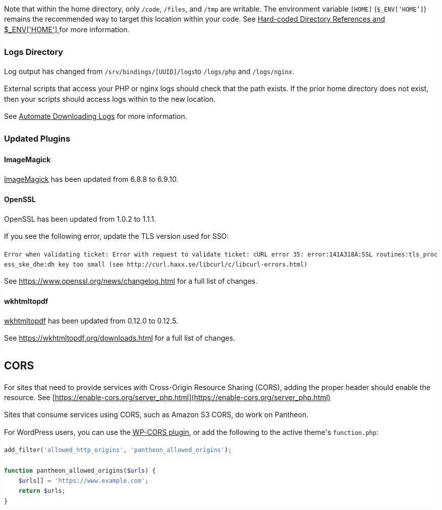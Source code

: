 Note that within the home directory, only `/code`, `/files`, and `/tmp` are writable. The environment variable `[HOME]` (`$_ENV[‘HOME’]`) remains the recommended way to target this location within your code. See [Hard-coded Directory References and $_ENV['HOME']
](/read-environment-config#hard-coded-directory-references-and-_envhome) for more information.

### Logs Directory

Log output has changed from `/srv/bindings/[UUID]/logs`to `/logs/php` and `/logs/nginx`.

External scripts that access your PHP or nginx logs should check that the path exists. If the prior home directory does not exist, then your scripts should access logs within to the new location.

See [Automate Downloading Logs](/logs#automate-downloading-logs) for more information.

### Updated Plugins

#### ImageMagick

[ImageMagick](/external-libraries#imagemagick) has been updated from 6.8.8 to 6.9.10.

#### OpenSSL

OpenSSL has been updated from 1.0.2 to 1.1.1.

If you see the following error, update the TLS version used for SSO:

```none
Error when validating ticket: Error with request to validate ticket: cURL error 35: error:141A318A:SSL routines:tls_process_ske_dhe:dh key too small (see http://curl.haxx.se/libcurl/c/libcurl-errors.html)
```

See https://www.openssl.org/news/changelog.html for a full list of changes.

#### wkhtmltopdf

[wkhtmltopdf](/external-libraries#wkhtmltopdf) has been updated from 0.12.0 to 0.12.5.

See https://wkhtmltopdf.org/downloads.html for a full list of changes.

## CORS

For sites that need to provide services with Cross-Origin Resource Sharing (CORS), adding the proper header should enable the resource. See [https://enable-cors.org/server_php.html](https://enable-cors.org/server_php.html)

Sites that consume services using CORS, such as Amazon S3 CORS, do work on Pantheon.

For WordPress users, you can use the [WP-CORS plugin](https://wordpress.org/plugins/wp-cors/), or add the following to the active theme's `function.php`:

```php
add_filter('allowed_http_origins', 'pantheon_allowed_origins');

function pantheon_allowed_origins($urls) {
    $urls[] = 'https://www.example.com';
    return $urls;
}
```
